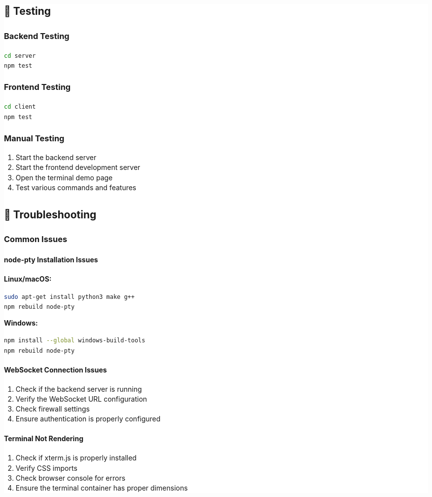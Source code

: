 ## 🧪 Testing

### Backend Testing

```bash
cd server
npm test
```

### Frontend Testing

```bash
cd client
npm test
```

### Manual Testing

1. Start the backend server
2. Start the frontend development server
3. Open the terminal demo page
4. Test various commands and features

## 🐛 Troubleshooting

### Common Issues

#### node-pty Installation Issues

**Linux/macOS:**
```bash
sudo apt-get install python3 make g++
npm rebuild node-pty
```

**Windows:**
```bash
npm install --global windows-build-tools
npm rebuild node-pty
```

#### WebSocket Connection Issues

1. Check if the backend server is running
2. Verify the WebSocket URL configuration
3. Check firewall settings
4. Ensure authentication is properly configured

#### Terminal Not Rendering

1. Check if xterm.js is properly installed
2. Verify CSS imports
3. Check browser console for errors
4. Ensure the terminal container has proper dimensions
